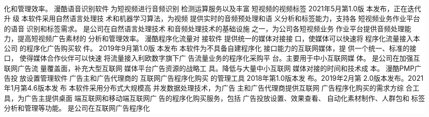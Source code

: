 化和管理效率。
漫酷语音识别软件
为短视频进行音频识别
检测运算服务以及丰富
短视频的视频标签
2021年5月第1.0版
本发布，正在迭代升
级
本软件采用自然语言处理技
术和机器学习算法，为视频
提供实时的音频预处理和语
义分析和标签能力，支持各
短视频业务作业平台的语音
识别和标签需求。
是公司在自然语言处理技术
和音频处理技术的基础设施
之一，为公司各短视频业务
作业平台提供音频处理能
力，提高短视频广告素材的
分析和管理效率。
漫酷程序化流量对
接软件
提供统一的媒体对接接
口，使媒体可以快速将
程序化流量接入本公司
的程序化广告购买软
件。
2019年9月第1.0版
本发布
本软件为不具备自建程序化
接口能力的互联网媒体，提
供一个统一、标准的接口，
使得媒体合作伙伴可以快速
将流量接入利欧数字旗下广
告流量业务的程序化采购平
台。主要用于中小互联网媒
体。
是公司在加强互联网广告流
量覆盖面，补充大型互联网
媒体平台广告资源的战略工
具。降低与大量中小互联网
媒体对接的时间和技术成
本。
漫酷PMP广告投
放设置管理软件
广告主和广告代理商的
互联网广告程序化购买
的管理工具
2018年第1.0版本发
布。2019年2月第
2.0版本发布。2021
年1月第4.6版本发
布
本软件采用分布式大规模高
并发数据处理技术，为广告
主和广告代理商提供互联网
广告程序化购买的需求方综
合工具，为广告主提供桌面
端互联网和移动端互联网广
告的程序化购买服务，包括
广告投放设置、效果查看、
自动化素材制作、人群包和
标签分析和管理等功能。
是公司在互联网广告程序化